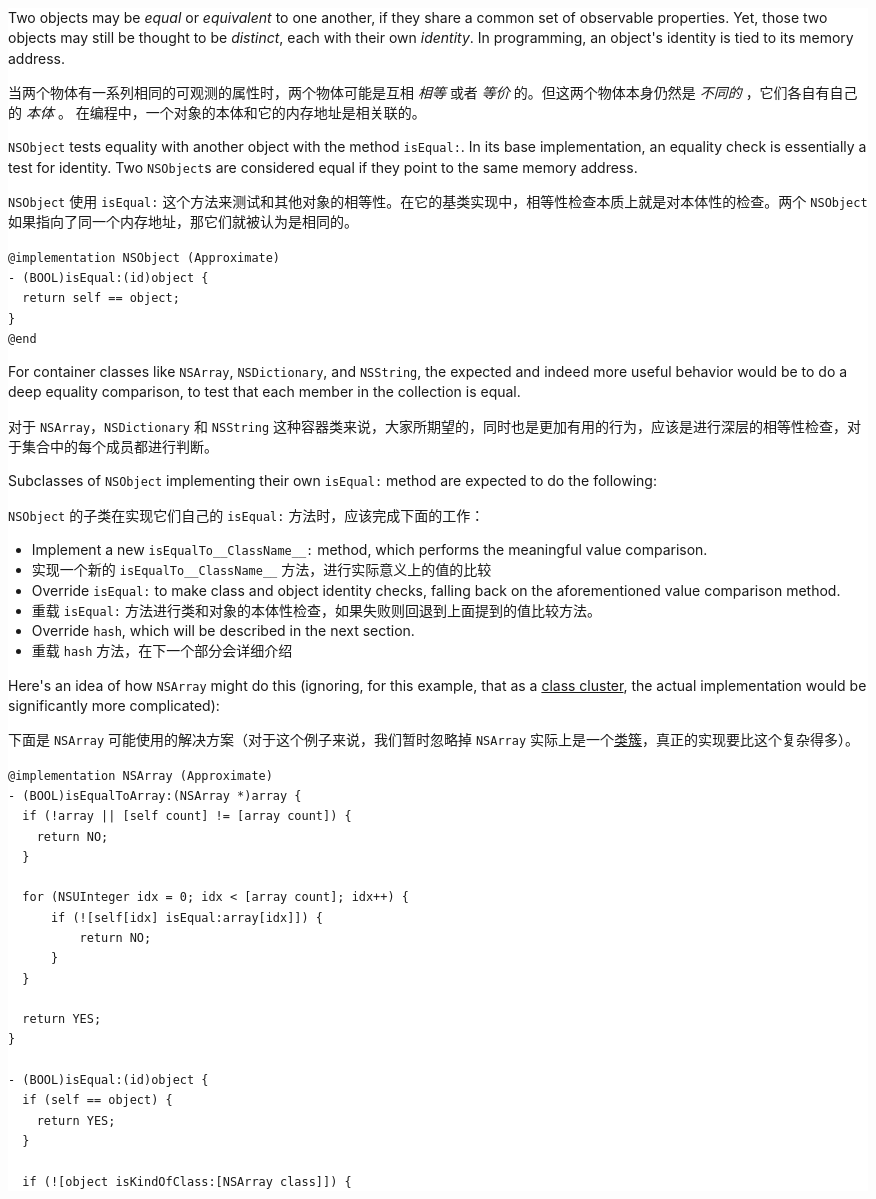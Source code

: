 Two objects may be _equal_ or _equivalent_ to one another, if they share a common set of observable properties. Yet, those two objects may still be thought to be _distinct_, each with their own _identity_. In programming, an object's identity is tied to its memory address.

当两个物体有一系列相同的可观测的属性时，两个物体可能是互相 _相等_ 或者 _等价_ 的。但这两个物体本身仍然是 _不同的_ ，它们各自有自己的 _本体_ 。 在编程中，一个对象的本体和它的内存地址是相关联的。

`NSObject` tests equality with another object with the method `isEqual:`. In its base implementation, an equality check is essentially a test for identity. Two `NSObject`s are considered equal if they point to the same memory address.

`NSObject` 使用 `isEqual:` 这个方法来测试和其他对象的相等性。在它的基类实现中，相等性检查本质上就是对本体性的检查。两个 `NSObject` 如果指向了同一个内存地址，那它们就被认为是相同的。

~~~{objective-c}
@implementation NSObject (Approximate)
- (BOOL)isEqual:(id)object {
  return self == object;
}
@end
~~~

For container classes like `NSArray`, `NSDictionary`, and `NSString`, the expected and indeed more useful behavior would be to do a deep equality comparison, to test that each member in the collection is equal.

对于 `NSArray`，`NSDictionary` 和 `NSString` 这种容器类来说，大家所期望的，同时也是更加有用的行为，应该是进行深层的相等性检查，对于集合中的每个成员都进行判断。

Subclasses of `NSObject` implementing their own `isEqual:` method are expected to do the following:

`NSObject` 的子类在实现它们自己的 `isEqual:` 方法时，应该完成下面的工作：

- Implement a new `isEqualTo__ClassName__:` method, which performs the meaningful value comparison.
- 实现一个新的 `isEqualTo__ClassName__` 方法，进行实际意义上的值的比较
- Override `isEqual:` to make class and object identity checks, falling back on the aforementioned value comparison method.
- 重载 `isEqual:` 方法进行类和对象的本体性检查，如果失败则回退到上面提到的值比较方法。
- Override `hash`, which will be described in the next section.
- 重载 `hash` 方法，在下一个部分会详细介绍

Here's an idea of how `NSArray` might do this (ignoring, for this example, that as a [class cluster](https://developer.apple.com/library/ios/documentation/general/conceptual/CocoaEncyclopedia/ClassClusters/ClassClusters.html), the actual implementation would be significantly more complicated):

下面是 `NSArray` 可能使用的解决方案（对于这个例子来说，我们暂时忽略掉 `NSArray` 实际上是一个[类簇](https://developer.apple.com/library/ios/documentation/general/conceptual/CocoaEncyclopedia/ClassClusters/ClassClusters.html)，真正的实现要比这个复杂得多）。

~~~{objective-c}
@implementation NSArray (Approximate)
- (BOOL)isEqualToArray:(NSArray *)array {
  if (!array || [self count] != [array count]) {
    return NO;
  }

  for (NSUInteger idx = 0; idx < [array count]; idx++) {
      if (![self[idx] isEqual:array[idx]]) {
          return NO;
      }
  }

  return YES;
}

- (BOOL)isEqual:(id)object {
  if (self == object) {
    return YES;
  }

  if (![object isKindOfClass:[NSArray class]]) {
~~~